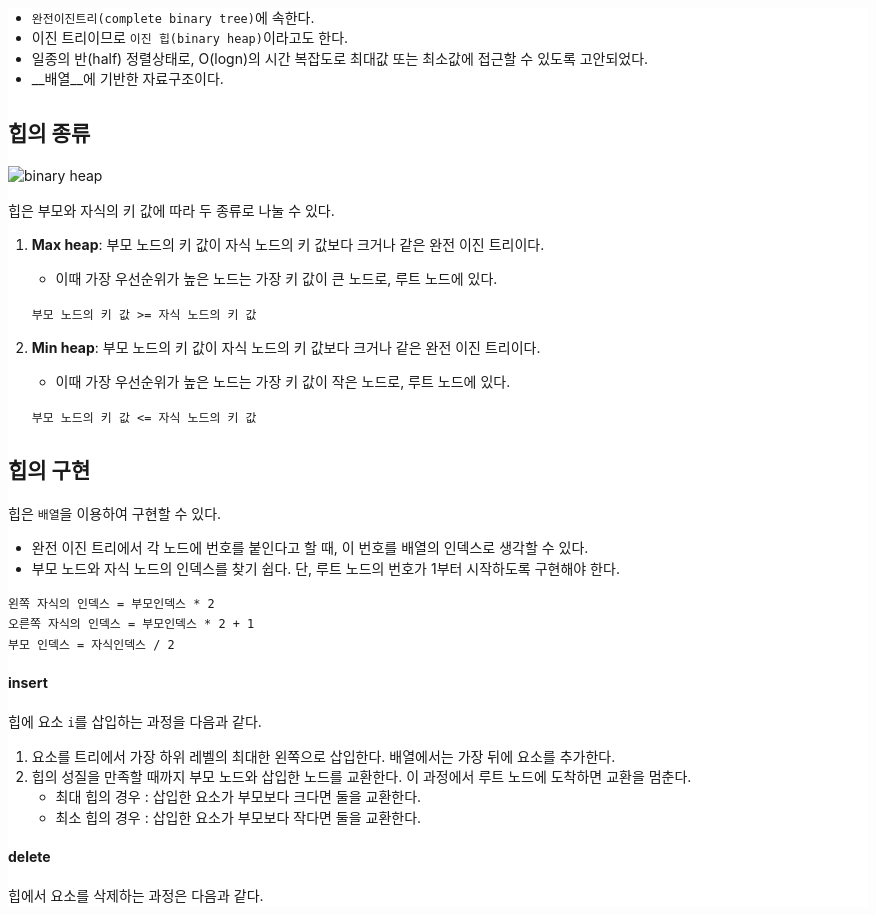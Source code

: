 - `완전이진트리(complete binary tree)`에 속한다.
- 이진 트리이므로 `이진 힙(binary heap)`이라고도 한다.
- 일종의 반(half) 정렬상태로, O(logn)의 시간 복잡도로 최대값 또는 최소값에 접근할 수 있도록 고안되었다.
- __배열__에 기반한 자료구조이다.



## 힙의 종류

![binary heap](https://user-images.githubusercontent.com/57662010/168427249-0949eb56-e549-4b04-8fab-fb7e5e215e7e.jpg)

힙은 부모와 자식의 키 값에 따라 두 종류로 나눌 수 있다.

1. __Max heap__: 부모 노드의 키 값이 자식 노드의 키 값보다 크거나 같은 완전 이진 트리이다.

   - 이때 가장 우선순위가 높은 노드는 가장 키 값이 큰 노드로, 루트 노드에 있다.

   ```
   부모 노드의 키 값 >= 자식 노드의 키 값
   ```

2. __Min heap__: 부모 노드의 키 값이 자식 노드의 키 값보다 크거나 같은 완전 이진 트리이다.

   - 이때 가장 우선순위가 높은 노드는 가장 키 값이 작은 노드로, 루트 노드에 있다.

   ```
   부모 노드의 키 값 <= 자식 노드의 키 값
   ```



## 힙의 구현

힙은 `배열`을 이용하여 구현할 수 있다.

- 완전 이진 트리에서 각 노드에 번호를 붙인다고 할 때, 이 번호를 배열의 인덱스로 생각할 수 있다.
- 부모 노드와 자식 노드의 인덱스를 찾기 쉽다. 단, 루트 노드의 번호가 1부터 시작하도록 구현해야 한다.

```
왼쪽 자식의 인덱스 = 부모인덱스 * 2
오른쪽 자식의 인덱스 = 부모인덱스 * 2 + 1
부모 인덱스 = 자식인덱스 / 2
```



#### insert

힙에 요소 `i`를 삽입하는 과정을 다음과 같다.

1. 요소를 트리에서 가장 하위 레벨의 최대한 왼쪽으로 삽입한다. 배열에서는 가장 뒤에 요소를 추가한다.
2. 힙의 성질을 만족할 때까지 부모 노드와 삽입한 노드를 교환한다. 이 과정에서 루트 노드에 도착하면 교환을 멈춘다.
   - 최대 힙의 경우 : 삽입한 요소가 부모보다 크다면 둘을 교환한다.
   - 최소 힙의 경우 : 삽입한 요소가 부모보다 작다면 둘을 교환한다.



#### delete

힙에서 요소를 삭제하는 과정은 다음과 같다.
